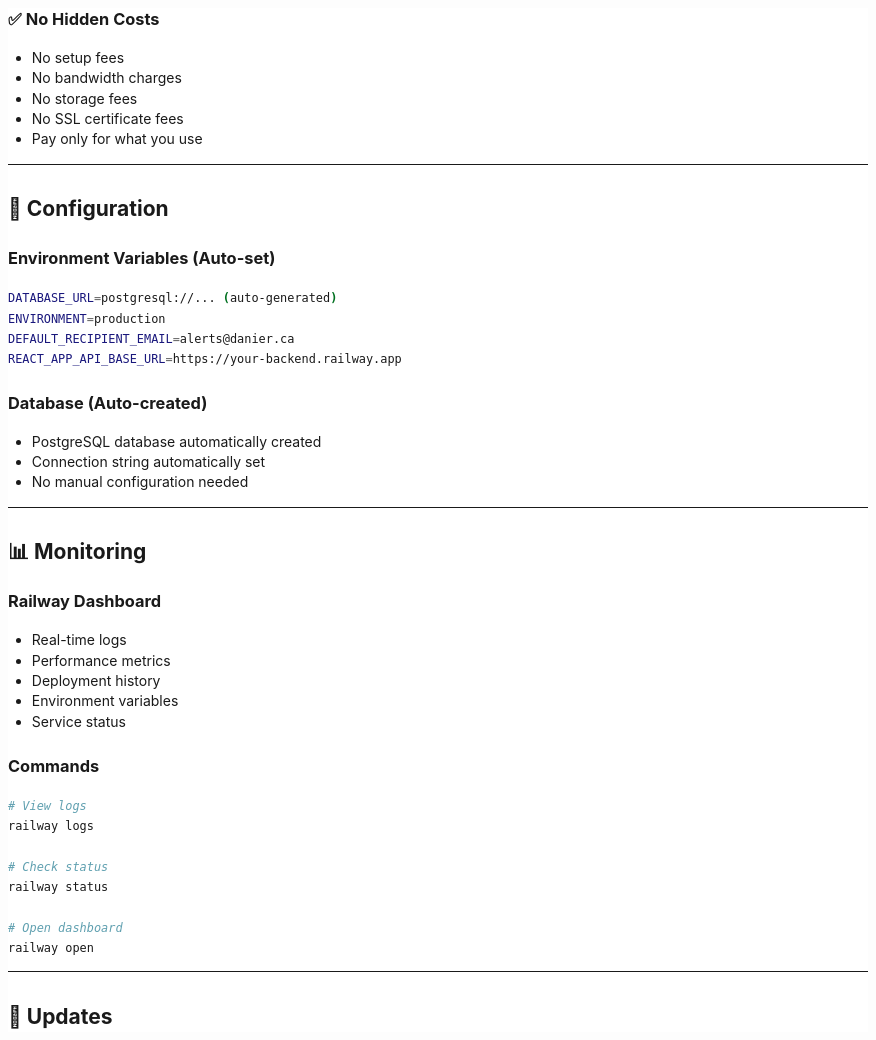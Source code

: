 ### **✅ No Hidden Costs**
- No setup fees
- No bandwidth charges
- No storage fees
- No SSL certificate fees
- Pay only for what you use

---

## **🔧 Configuration**

### **Environment Variables (Auto-set)**
```bash
DATABASE_URL=postgresql://... (auto-generated)
ENVIRONMENT=production
DEFAULT_RECIPIENT_EMAIL=alerts@danier.ca
REACT_APP_API_BASE_URL=https://your-backend.railway.app
```

### **Database (Auto-created)**
- PostgreSQL database automatically created
- Connection string automatically set
- No manual configuration needed

---

## **📊 Monitoring**

### **Railway Dashboard**
- Real-time logs
- Performance metrics
- Deployment history
- Environment variables
- Service status

### **Commands**
```bash
# View logs
railway logs

# Check status
railway status

# Open dashboard
railway open
```

---

## **🔄 Updates**
